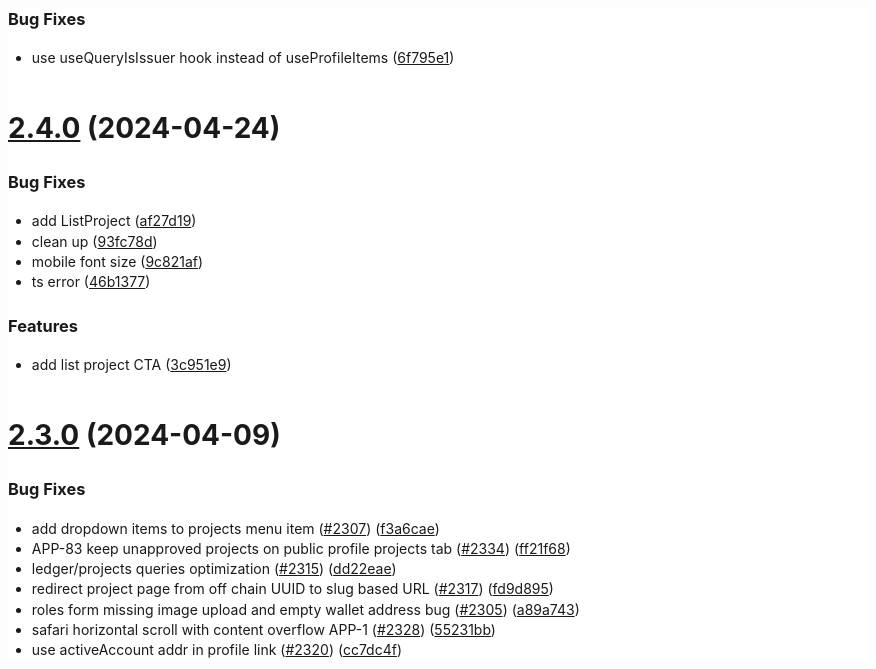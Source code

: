 ### Bug Fixes

- use useQueryIsIssuer hook instead of useProfileItems ([6f795e1](https://github.com/regen-network/regen-web/commit/6f795e1cbf46ec7623c7badf550888ebb162b8bf))

# [2.4.0](https://github.com/regen-network/regen-web/compare/v2.3.0...v2.4.0) (2024-04-24)

### Bug Fixes

- add ListProject ([af27d19](https://github.com/regen-network/regen-web/commit/af27d195787f85d19478311f5ce56f23b72888ad))
- clean up ([93fc78d](https://github.com/regen-network/regen-web/commit/93fc78d0afd8d780ae33bf09c106a9015dc173f4))
- mobile font size ([9c821af](https://github.com/regen-network/regen-web/commit/9c821af1d237722012f7d0c2d53af5c0a5b5beab))
- ts error ([46b1377](https://github.com/regen-network/regen-web/commit/46b1377cb1d01a863a8bc3ae1b593655f6807f52))

### Features

- add list project CTA ([3c951e9](https://github.com/regen-network/regen-web/commit/3c951e9529048ff9d1942b189f684324b5aa2547))

# [2.3.0](https://github.com/regen-network/regen-web/compare/v2.2.1...v2.3.0) (2024-04-09)

### Bug Fixes

- add dropdown items to projects menu item ([#2307](https://github.com/regen-network/regen-web/issues/2307)) ([f3a6cae](https://github.com/regen-network/regen-web/commit/f3a6cae7b0b6834479ca8ec7fb931d9842ccc875))
- APP-83 keep unapproved projects on public profile projects tab ([#2334](https://github.com/regen-network/regen-web/issues/2334)) ([ff21f68](https://github.com/regen-network/regen-web/commit/ff21f68f8b1fef83623f85d6200c3afc76c79382))
- ledger/projects queries optimization ([#2315](https://github.com/regen-network/regen-web/issues/2315)) ([dd22eae](https://github.com/regen-network/regen-web/commit/dd22eaeddb1c3bbc58cc0dddf8cadd1b0393157c))
- redirect project page from off chain UUID to slug based URL ([#2317](https://github.com/regen-network/regen-web/issues/2317)) ([fd9d895](https://github.com/regen-network/regen-web/commit/fd9d8950459a393bc204750529237c37195a39a3))
- roles form missing image upload and empty wallet address bug ([#2305](https://github.com/regen-network/regen-web/issues/2305)) ([a89a743](https://github.com/regen-network/regen-web/commit/a89a7433db9d432f4ee2d915ea7c1192bea33026))
- safari horizontal scroll with content overflow APP-1 ([#2328](https://github.com/regen-network/regen-web/issues/2328)) ([55231bb](https://github.com/regen-network/regen-web/commit/55231bbffbafe4c167750ad561f62462c1edf7b6))
- use activeAccount addr in profile link ([#2320](https://github.com/regen-network/regen-web/issues/2320)) ([cc7dc4f](https://github.com/regen-network/regen-web/commit/cc7dc4f15ed26e94fb9f64b6af91f7407f451149))
